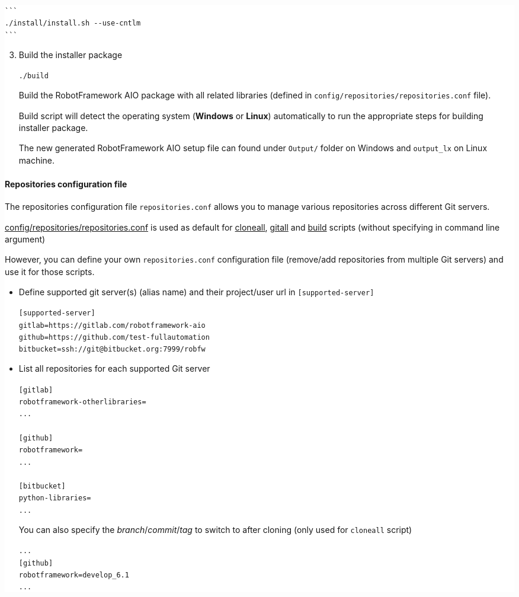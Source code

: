 	```
	./install/install.sh --use-cntlm
	```

3. Build the installer package
	```
	./build
	```

	Build the RobotFramework AIO package with all related libraries 
	(defined in `config/repositories/repositories.conf` file).


	Build script will detect the operating system (**Windows** or **Linux**) 
	automatically to run the appropriate steps for building installer package.

	The new generated RobotFramework AIO setup file can found under `Output/` folder 
	on Windows and `output_lx` on Linux machine.

#### Repositories configuration file
The repositories configuration file `repositories.conf` allows you to manage various repositories across different Git servers.

[config/repositories/repositories.conf](https://github.com/test-fullautomation/RobotFramework_AIO/blob/develop/config/repositories/repositories.conf) is used as default for [cloneall](https://github.com/test-fullautomation/RobotFramework_AIO/blob/develop/cloneall), 
[gitall](https://github.com/test-fullautomation/RobotFramework_AIO/blob/develop/gitall) 
and [build](https://github.com/test-fullautomation/RobotFramework_AIO/blob/develop/build) scripts (without specifying in command line argument)

However, you can define your own `repositories.conf` configuration file (remove/add repositories from multiple Git servers) and use it for those scripts.
* Define supported git server(s) (alias name) and their project/user url in `[supported-server]`
	```
	[supported-server]
	gitlab=https://gitlab.com/robotframework-aio
	github=https://github.com/test-fullautomation
	bitbucket=ssh://git@bitbucket.org:7999/robfw
	```
* List all repositories for each supported Git server
	```
	[gitlab]
	robotframework-otherlibraries=
	...

	[github]
	robotframework=
	...

	[bitbucket]
	python-libraries=
	...
	```
	You can also specify the *branch*/*commit*/*tag* to switch to after cloning (only used for `cloneall` script)
	```
	...
	[github]
	robotframework=develop_6.1
	...
	```
